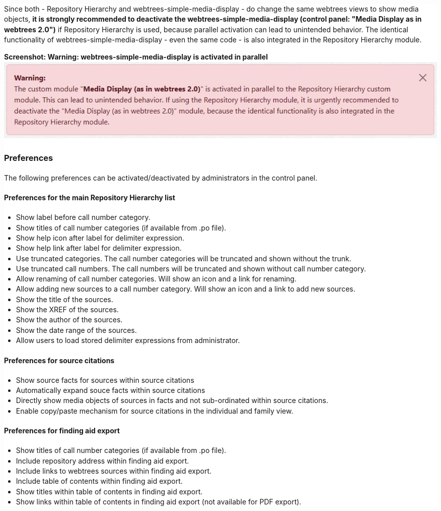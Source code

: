 Since both - Repository Hierarchy and webtrees-simple-media-display - do change the same webtrees views to show media objects, **it is strongly recommended to deactivate the webtrees-simple-media-display (control panel: "Media Display as in webtrees 2.0")** if Repository Hierarchy is used, because parallel activation can lead to unintended behavior. The identical functionality of webtrees-simple-media-display - even the same code - is also integrated in the Repository Hierarchy module.

**Screenshot: Warning: webtrees-simple-media-display is activated in parallel**
![Screenshot](resources/img/warning_simple_media_display_module.jpg)

###  Preferences
The following preferences can be activated/deactivated by administrators in the control panel.

#### Preferences for the main Repository Hierarchy list
+ Show label before call number category.
+ Show titles of call number categories (if available from .po file).
+ Show help icon after label for delimiter expression.
+ Show help link after label for delimiter expression.
+ Use truncated categories. The call number categories will be truncated and shown without the trunk.
+ Use truncated call numbers. The call numbers will be truncated and shown without call number category.
+ Allow renaming of call number categories. Will show an icon and a link for renaming.
+ Allow adding new sources to a call number category. Will show an icon and a link to add new sources.
+ Show the title of the sources.
+ Show the XREF of the sources.
+ Show the author of the sources.
+ Show the date range of the sources.
+ Allow users to load stored delimiter expressions from administrator.

#### Preferences for source citations
+ Show source facts for sources within source citations
+ Automatically expand souce facts within source citations
+ Directly show media objects of sources in facts and not sub-ordinated within source citations.
+ Enable copy/paste mechanism for source citations in the individual and family view.

#### Preferences for finding aid export
+ Show titles of call number categories (if available from .po file).
+ Include repository address within finding aid export.
+ Include links to webtrees sources within finding aid export.
+ Include table of contents within finding aid export.
+ Show titles within table of contents in finding aid export. 
+ Show links within table of contents in finding aid export (not available for PDF export).
